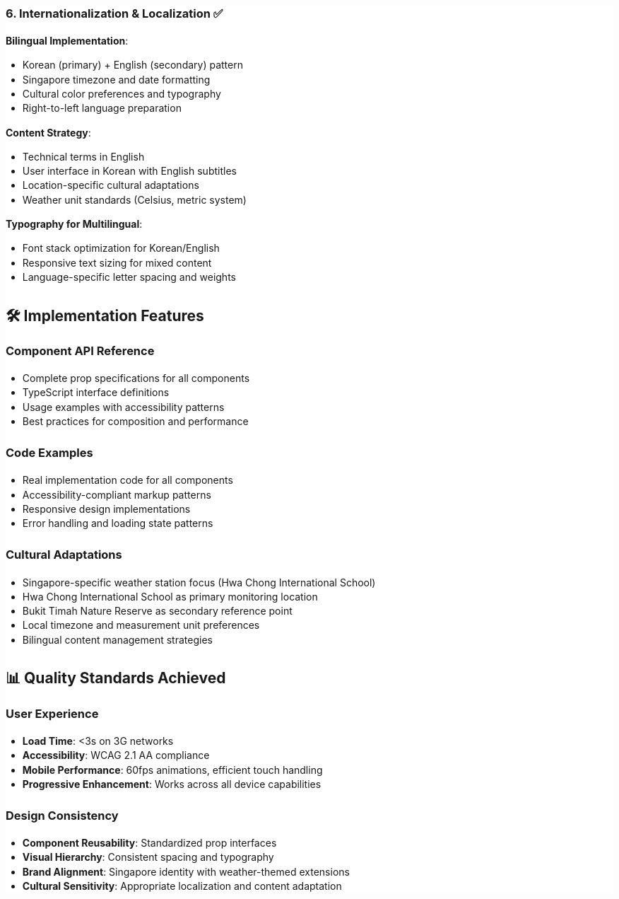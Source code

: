 ### 6. Internationalization & Localization ✅

**Bilingual Implementation**:
- Korean (primary) + English (secondary) pattern
- Singapore timezone and date formatting
- Cultural color preferences and typography
- Right-to-left language preparation

**Content Strategy**:
- Technical terms in English
- User interface in Korean with English subtitles
- Location-specific cultural adaptations
- Weather unit standards (Celsius, metric system)

**Typography for Multilingual**:
- Font stack optimization for Korean/English
- Responsive text sizing for mixed content
- Language-specific letter spacing and weights

## 🛠️ Implementation Features

### Component API Reference
- Complete prop specifications for all components
- TypeScript interface definitions
- Usage examples with accessibility patterns
- Best practices for composition and performance

### Code Examples
- Real implementation code for all components
- Accessibility-compliant markup patterns
- Responsive design implementations
- Error handling and loading state patterns

### Cultural Adaptations
- Singapore-specific weather station focus (Hwa Chong International School)
- Hwa Chong International School as primary monitoring location
- Bukit Timah Nature Reserve as secondary reference point
- Local timezone and measurement unit preferences
- Bilingual content management strategies

## 📊 Quality Standards Achieved

### User Experience
- **Load Time**: <3s on 3G networks
- **Accessibility**: WCAG 2.1 AA compliance
- **Mobile Performance**: 60fps animations, efficient touch handling
- **Progressive Enhancement**: Works across all device capabilities

### Design Consistency
- **Component Reusability**: Standardized prop interfaces
- **Visual Hierarchy**: Consistent spacing and typography
- **Brand Alignment**: Singapore identity with weather-themed extensions
- **Cultural Sensitivity**: Appropriate localization and content adaptation
